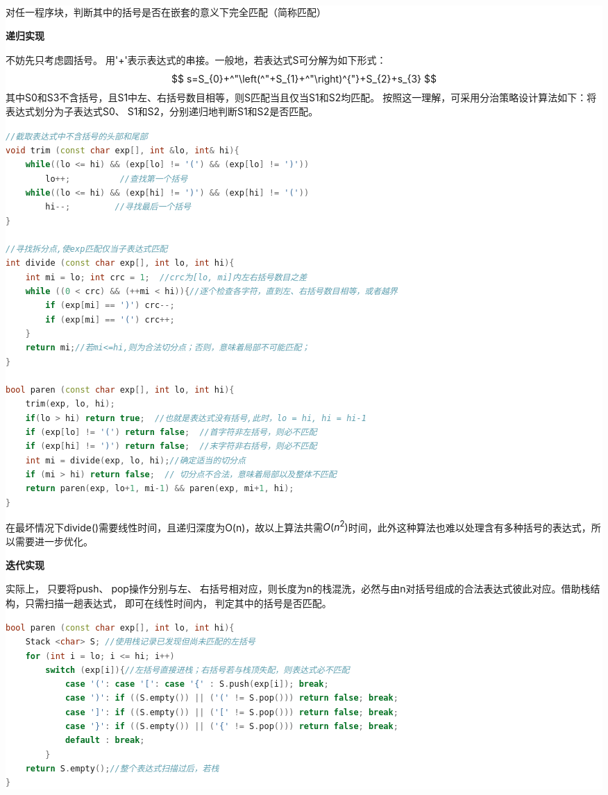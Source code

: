 对任一程序块，判断其中的括号是否在嵌套的意义下完全匹配（简称匹配）  

**递归实现**

不妨先只考虑圆括号。 用'+'表示表达式的串接。一般地，若表达式S可分解为如下形式：
$$
s=S_{0}+^"\left(^"+S_{1}+^"\right)^{"}+S_{2}+s_{3}
$$
其中S0和S3不含括号，且S1中左、右括号数目相等，则S匹配当且仅当S1和S2均匹配。 按照这一理解，可采用分治策略设计算法如下：将表达式划分为子表达式S0、 S1和S2，分别递归地判断S1和S2是否匹配。   

```C++
//截取表达式中不含括号的头部和尾部
void trim (const char exp[], int &lo, int& hi){
	while((lo <= hi) && (exp[lo] != '(') && (exp[lo] != ')'))
		lo++;          //查找第一个括号
	while((lo <= hi) && (exp[hi] != ')') && (exp[hi] != '('))
		hi--;         //寻找最后一个括号
}

//寻找拆分点,使exp匹配仅当子表达式匹配
int divide (const char exp[], int lo, int hi){
	int mi = lo; int crc = 1;  //crc为[lo, mi]内左右括号数目之差
	while ((0 < crc) && (++mi < hi)){//逐个检查各字符，直到左、右括号数目相等，或者越界
		if (exp[mi] == ')') crc--;
		if (exp[mi] == '(') crc++;
	}
	return mi;//若mi<=hi,则为合法切分点；否则，意味着局部不可能匹配；
}

bool paren (const char exp[], int lo, int hi){
	trim(exp, lo, hi);
	if(lo > hi) return true;  //也就是表达式没有括号,此时，lo = hi, hi = hi-1
	if (exp[lo] != '(') return false;  //首字符非左括号，则必不匹配
	if (exp[hi] != ')') return false;  //末字符非右括号，则必不匹配
	int mi = divide(exp, lo, hi);//确定适当的切分点
	if (mi > hi) return false;  // 切分点不合法，意味着局部以及整体不匹配
	return paren(exp, lo+1, mi-1) && paren(exp, mi+1, hi);
}
```



在最坏情况下divide()需要线性时间，且递归深度为O(n)，故以上算法共需$O\left(n^{2}\right)$时间，此外这种算法也难以处理含有多种括号的表达式，所以需要进一步优化。

**迭代实现**

实际上， 只要将push、 pop操作分别与左、 右括号相对应，则长度为n的栈混洗，必然与由n对括号组成的合法表达式彼此对应。借助栈结构，只需扫描一趟表达式， 即可在线性时间内， 判定其中的括号是否匹配。  

```C++
bool paren (const char exp[], int lo, int hi){
	Stack <char> S; //使用栈记录已发现但尚未匹配的左括号
	for (int i = lo; i <= hi; i++)
		switch (exp[i]){//左括号直接进栈；右括号若与栈顶失配，则表达式必不匹配
			case '(': case '[': case '{' : S.push(exp[i]); break;
			case ')': if ((S.empty()) || ('(' != S.pop())) return false; break;
			case ']': if ((S.empty()) || ('[' != S.pop())) return false; break;
			case '}': if ((S.empty()) || ('{' != S.pop())) return false; break;
			default : break;
		}
	return S.empty();//整个表达式扫描过后，若栈
}
```
